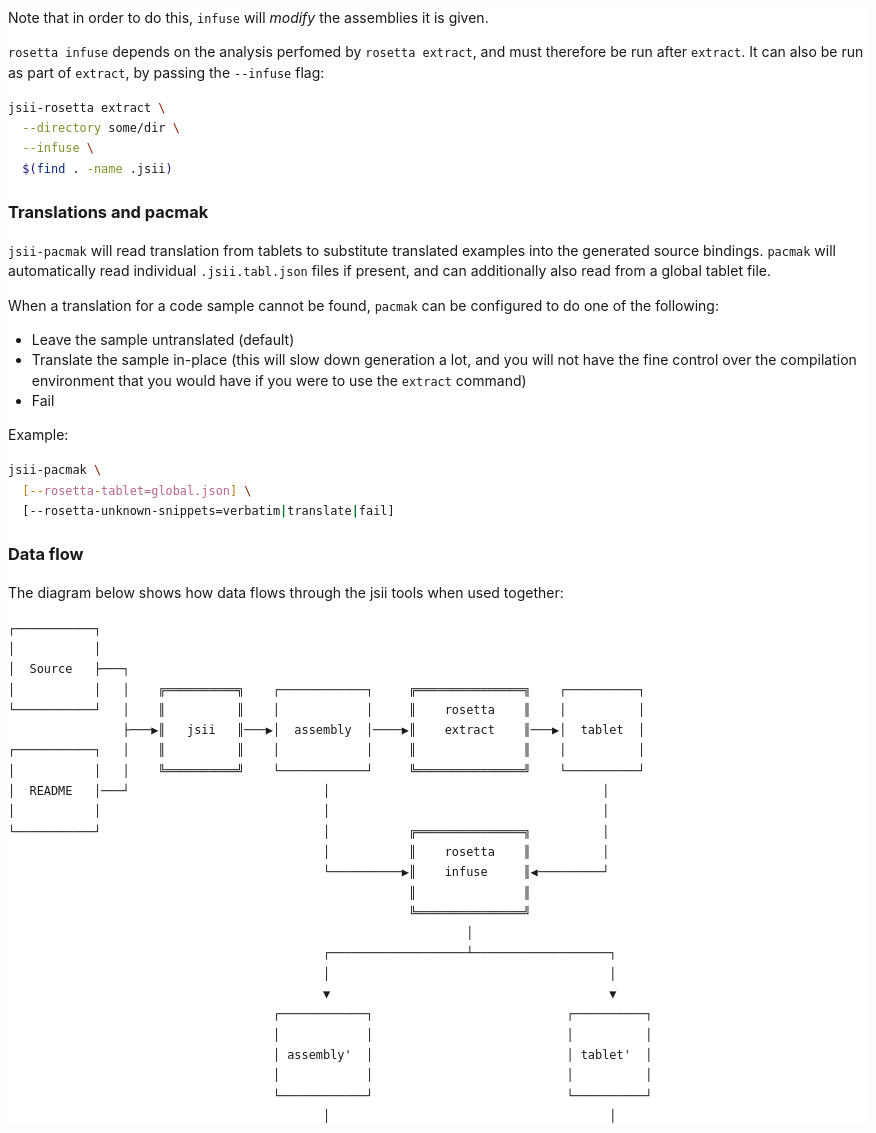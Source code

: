 Note that in order to do this, `infuse` will *modify* the assemblies it is
given.

`rosetta infuse` depends on the analysis perfomed by `rosetta extract`, and must
therefore be run after `extract`. It can also be run as part of `extract`, by
passing the `--infuse` flag:

```sh
jsii-rosetta extract \
  --directory some/dir \
  --infuse \
  $(find . -name .jsii)
```

### Translations and pacmak

`jsii-pacmak` will read translation from tablets to substitute translated examples
into the generated source bindings. `pacmak` will automatically read individual
`.jsii.tabl.json` files if present, and can additionally also read from a global
tablet file.

When a translation for a code sample cannot be found, `pacmak` can be configured
to do one of the following:

- Leave the sample untranslated (default)
- Translate the sample in-place (this will slow down generation a lot, and you
  will not have the fine control over the compilation environment that you would
  have if you were to use the `extract` command)
- Fail

Example:

```sh
jsii-pacmak \
  [--rosetta-tablet=global.json] \
  [--rosetta-unknown-snippets=verbatim|translate|fail]
```

### Data flow

The diagram below shows how data flows through the jsii tools when used together:

```text
┌───────────┐
│           │
│  Source   ├───┐
│           │   │    ╔══════════╗    ┌────────────┐     ╔═══════════════╗    ┌──────────┐
└───────────┘   │    ║          ║    │            │     ║    rosetta    ║    │          │
                ├───▶║   jsii   ║───▶│  assembly  │────▶║    extract    ║───▶│  tablet  │
┌───────────┐   │    ║          ║    │            │     ║               ║    │          │
│           │   │    ╚══════════╝    └────────────┘     ╚═══════════════╝    └──────────┘
│  README   │───┘                           │                                      │
│           │                               │                                      │
└───────────┘                               │           ╔═══════════════╗          │
                                            │           ║    rosetta    ║          │
                                            └──────────▶║    infuse     ║◀─────────┘
                                                        ║               ║
                                                        ╚═══════════════╝
                                                                │
                                            ┌───────────────────┴───────────────────┐
                                            │                                       │
                                            ▼                                       ▼
                                     ┌────────────┐                           ┌──────────┐
                                     │            │                           │          │
                                     │ assembly'  │                           │ tablet'  │
                                     │            │                           │          │
                                     └────────────┘                           └──────────┘
                                            │                                       │
```

[cdk]: https://github.com/aws/aws-cdk
[apache-2.0]: https://www.apache.org/licenses/LICENSE-2.0
